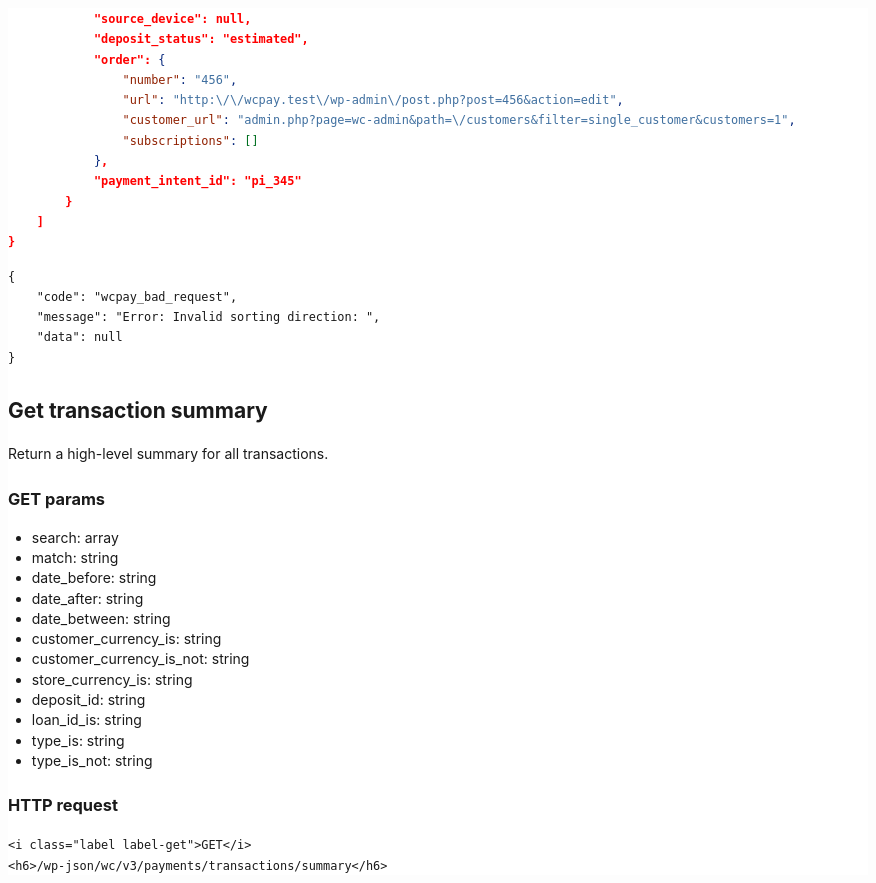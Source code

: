 ```json
            "source_device": null,
            "deposit_status": "estimated",
            "order": {
                "number": "456",
                "url": "http:\/\/wcpay.test\/wp-admin\/post.php?post=456&action=edit",
                "customer_url": "admin.php?page=wc-admin&path=\/customers&filter=single_customer&customers=1",
                "subscriptions": []
            },
            "payment_intent_id": "pi_345"
        }
	]
}
```

```Error json
{
	"code": "wcpay_bad_request",
	"message": "Error: Invalid sorting direction: ",
	"data": null
}
```

## Get transaction summary

Return a high-level summary for all transactions.

### GET params

*   search: array
*   match: string
* 	date_before: string
* 	date_after: string
* 	date_between: string
* 	customer_currency_is: string
* 	customer_currency_is_not: string
*   store_currency_is: string
*   deposit_id: string
*   loan_id_is: string
*   type_is: string
*   type_is_not: string

### HTTP request

<div class="api-endpoint">
  <div class="endpoint-data">

    <i class="label label-get">GET</i>
    <h6>/wp-json/wc/v3/payments/transactions/summary</h6>

  </div>
</div>
